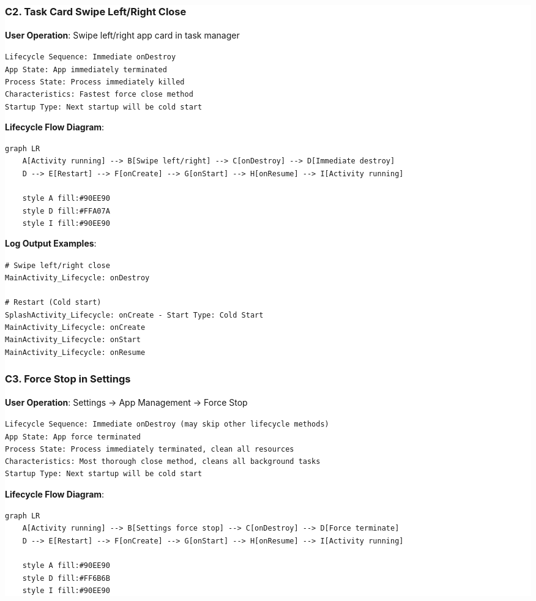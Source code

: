### C2. Task Card Swipe Left/Right Close

**User Operation**: Swipe left/right app card in task manager
```
Lifecycle Sequence: Immediate onDestroy
App State: App immediately terminated
Process State: Process immediately killed
Characteristics: Fastest force close method
Startup Type: Next startup will be cold start
```

**Lifecycle Flow Diagram**:
```mermaid
graph LR
    A[Activity running] --> B[Swipe left/right] --> C[onDestroy] --> D[Immediate destroy]
    D --> E[Restart] --> F[onCreate] --> G[onStart] --> H[onResume] --> I[Activity running]
    
    style A fill:#90EE90
    style D fill:#FFA07A
    style I fill:#90EE90
```

**Log Output Examples**:
```
# Swipe left/right close
MainActivity_Lifecycle: onDestroy

# Restart (Cold start)
SplashActivity_Lifecycle: onCreate - Start Type: Cold Start
MainActivity_Lifecycle: onCreate
MainActivity_Lifecycle: onStart
MainActivity_Lifecycle: onResume
```

### C3. Force Stop in Settings

**User Operation**: Settings → App Management → Force Stop
```
Lifecycle Sequence: Immediate onDestroy (may skip other lifecycle methods)
App State: App force terminated
Process State: Process immediately terminated, clean all resources
Characteristics: Most thorough close method, cleans all background tasks
Startup Type: Next startup will be cold start
```

**Lifecycle Flow Diagram**:
```mermaid
graph LR
    A[Activity running] --> B[Settings force stop] --> C[onDestroy] --> D[Force terminate]
    D --> E[Restart] --> F[onCreate] --> G[onStart] --> H[onResume] --> I[Activity running]
    
    style A fill:#90EE90
    style D fill:#FF6B6B
    style I fill:#90EE90
```
